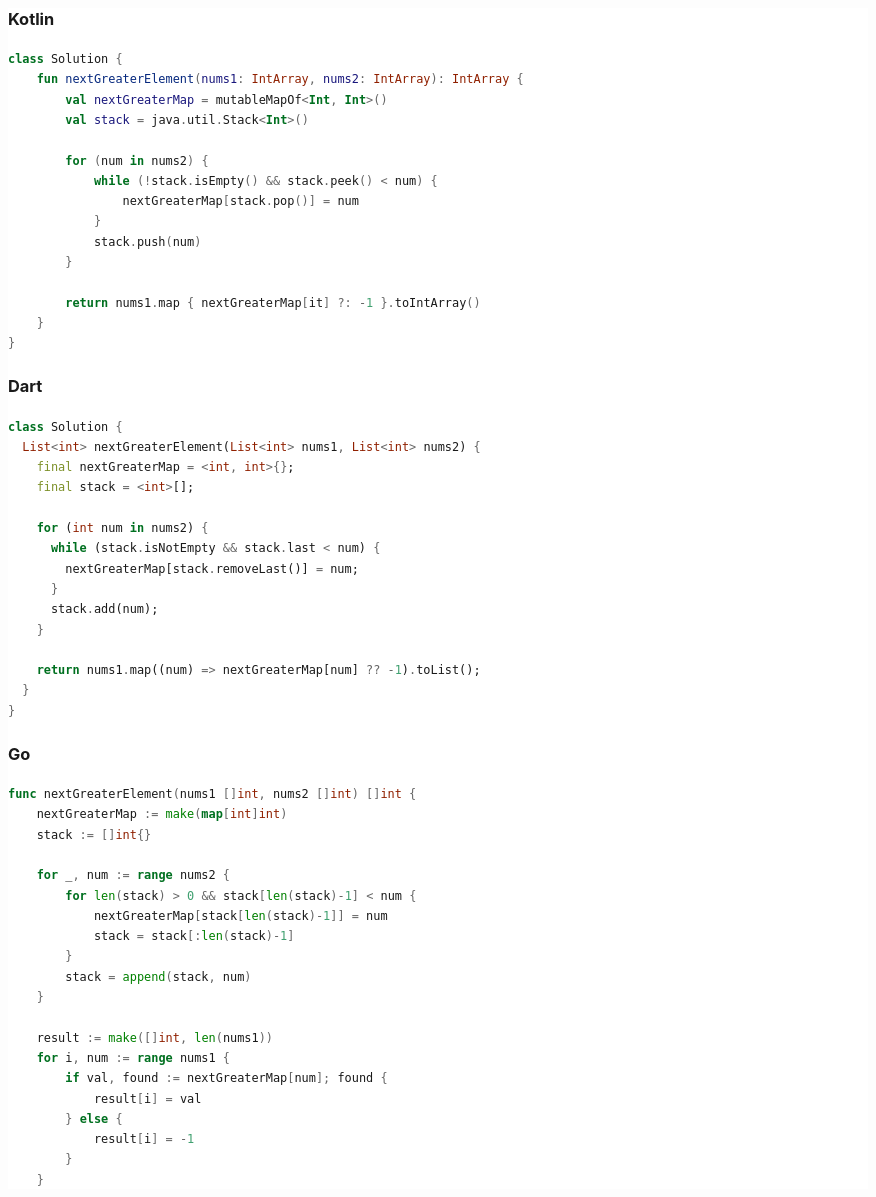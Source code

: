 
### Kotlin

```kotlin
class Solution {
    fun nextGreaterElement(nums1: IntArray, nums2: IntArray): IntArray {
        val nextGreaterMap = mutableMapOf<Int, Int>()
        val stack = java.util.Stack<Int>()

        for (num in nums2) {
            while (!stack.isEmpty() && stack.peek() < num) {
                nextGreaterMap[stack.pop()] = num
            }
            stack.push(num)
        }

        return nums1.map { nextGreaterMap[it] ?: -1 }.toIntArray()
    }
}
```

### Dart

```dart
class Solution {
  List<int> nextGreaterElement(List<int> nums1, List<int> nums2) {
    final nextGreaterMap = <int, int>{};
    final stack = <int>[];

    for (int num in nums2) {
      while (stack.isNotEmpty && stack.last < num) {
        nextGreaterMap[stack.removeLast()] = num;
      }
      stack.add(num);
    }

    return nums1.map((num) => nextGreaterMap[num] ?? -1).toList();
  }
}
```

### Go

```go
func nextGreaterElement(nums1 []int, nums2 []int) []int {
    nextGreaterMap := make(map[int]int)
    stack := []int{}

    for _, num := range nums2 {
        for len(stack) > 0 && stack[len(stack)-1] < num {
            nextGreaterMap[stack[len(stack)-1]] = num
            stack = stack[:len(stack)-1]
        }
        stack = append(stack, num)
    }

    result := make([]int, len(nums1))
    for i, num := range nums1 {
        if val, found := nextGreaterMap[num]; found {
            result[i] = val
        } else {
            result[i] = -1
        }
    }

```